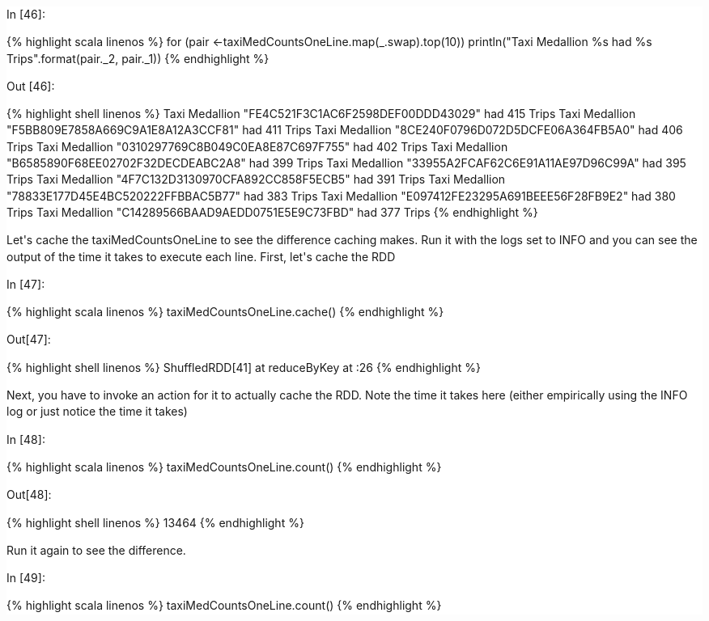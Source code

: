 In [46]:

{% highlight scala linenos %}
for (pair <-taxiMedCountsOneLine.map(_.swap).top(10)) println("Taxi Medallion %s had %s Trips".format(pair._2, pair._1))
{% endhighlight %}

Out [46]:

{% highlight shell linenos %}
Taxi Medallion "FE4C521F3C1AC6F2598DEF00DDD43029" had 415 Trips
Taxi Medallion "F5BB809E7858A669C9A1E8A12A3CCF81" had 411 Trips
Taxi Medallion "8CE240F0796D072D5DCFE06A364FB5A0" had 406 Trips
Taxi Medallion "0310297769C8B049C0EA8E87C697F755" had 402 Trips
Taxi Medallion "B6585890F68EE02702F32DECDEABC2A8" had 399 Trips
Taxi Medallion "33955A2FCAF62C6E91A11AE97D96C99A" had 395 Trips
Taxi Medallion "4F7C132D3130970CFA892CC858F5ECB5" had 391 Trips
Taxi Medallion "78833E177D45E4BC520222FFBBAC5B77" had 383 Trips
Taxi Medallion "E097412FE23295A691BEEE56F28FB9E2" had 380 Trips
Taxi Medallion "C14289566BAAD9AEDD0751E5E9C73FBD" had 377 Trips
{% endhighlight %}

Let's cache the taxiMedCountsOneLine to see the difference caching makes. Run it with the logs set to INFO and you can see the output of the time it takes to execute each line. First, let's cache the RDD

In [47]:

{% highlight scala linenos %}
taxiMedCountsOneLine.cache()
{% endhighlight %}

Out[47]:

{% highlight shell linenos %}
ShuffledRDD[41] at reduceByKey at <console>:26
{% endhighlight %}

Next, you have to invoke an action for it to actually cache the RDD. Note the time it takes here (either empirically using the INFO log or just notice the time it takes)

In [48]:

{% highlight scala linenos %}
taxiMedCountsOneLine.count()
{% endhighlight %}

Out[48]:

{% highlight shell linenos %}
13464
{% endhighlight %}

Run it again to see the difference.

In [49]:

{% highlight scala linenos %}
taxiMedCountsOneLine.count()
{% endhighlight %}
